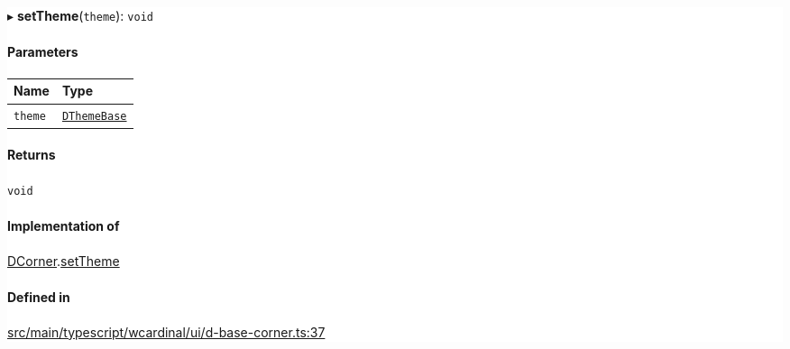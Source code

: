 ▸ **setTheme**(`theme`): `void`

#### Parameters

| Name | Type |
| :------ | :------ |
| `theme` | [`DThemeBase`](../interfaces/DThemeBase.md) |

#### Returns

`void`

#### Implementation of

[DCorner](../interfaces/DCorner.md).[setTheme](../interfaces/DCorner.md#settheme)

#### Defined in

[src/main/typescript/wcardinal/ui/d-base-corner.ts:37](https://github.com/winter-cardinal/winter-cardinal-ui/blob/v0.179.0/src/main/typescript/wcardinal/ui/d-base-corner.ts#L37)
